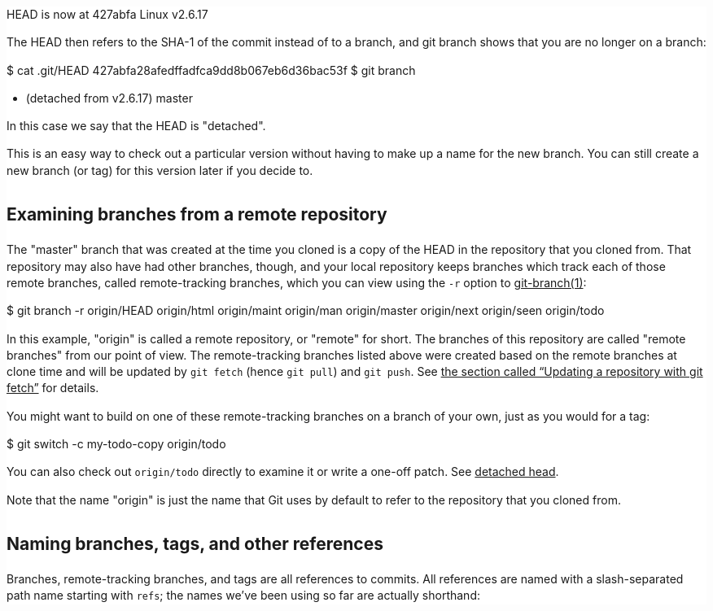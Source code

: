 HEAD is now at 427abfa Linux v2.6.17

The HEAD then refers to the SHA-1 of the commit instead of to a branch, and git branch shows that you are no longer on a branch:

$ cat .git/HEAD
427abfa28afedffadfca9dd8b067eb6d36bac53f
$ git branch
* (detached from v2.6.17)
  master

In this case we say that the HEAD is "detached".

This is an easy way to check out a particular version without having to make up a name for the new branch. You can still create a new branch (or tag) for this version later if you decide to.

## Examining branches from a remote repository

The "master" branch that was created at the time you cloned is a copy of the HEAD in the repository that you cloned from. That repository may also have had other branches, though, and your local repository keeps branches which track each of those remote branches, called remote-tracking branches, which you can view using the `-r` option to [git-branch(1)](git-branch.html):

$ git branch -r
  origin/HEAD
  origin/html
  origin/maint
  origin/man
  origin/master
  origin/next
  origin/seen
  origin/todo

In this example, "origin" is called a remote repository, or "remote" for short. The branches of this repository are called "remote branches" from our point of view. The remote-tracking branches listed above were created based on the remote branches at clone time and will be updated by `git fetch` (hence `git pull`) and `git push`. See [the section called “Updating a repository with git fetch”](#Updating-a-repository-With-git-fetch "Updating a repository with git fetch") for details.

You might want to build on one of these remote-tracking branches on a branch of your own, just as you would for a tag:

$ git switch -c my-todo-copy origin/todo

You can also check out `origin/todo` directly to examine it or write a one-off patch. See [detached head](#detached-head "Examining an old version without creating a new branch").

Note that the name "origin" is just the name that Git uses by default to refer to the repository that you cloned from.

## Naming branches, tags, and other references

Branches, remote-tracking branches, and tags are all references to commits. All references are named with a slash-separated path name starting with `refs`; the names we’ve been using so far are actually shorthand:
